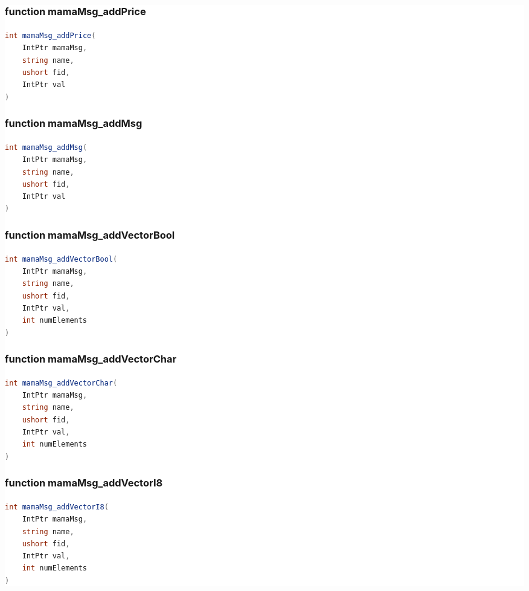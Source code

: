 
### function mamaMsg_addPrice

```csharp
int mamaMsg_addPrice(
    IntPtr mamaMsg,
    string name,
    ushort fid,
    IntPtr val
)
```


### function mamaMsg_addMsg

```csharp
int mamaMsg_addMsg(
    IntPtr mamaMsg,
    string name,
    ushort fid,
    IntPtr val
)
```


### function mamaMsg_addVectorBool

```csharp
int mamaMsg_addVectorBool(
    IntPtr mamaMsg,
    string name,
    ushort fid,
    IntPtr val,
    int numElements
)
```


### function mamaMsg_addVectorChar

```csharp
int mamaMsg_addVectorChar(
    IntPtr mamaMsg,
    string name,
    ushort fid,
    IntPtr val,
    int numElements
)
```


### function mamaMsg_addVectorI8

```csharp
int mamaMsg_addVectorI8(
    IntPtr mamaMsg,
    string name,
    ushort fid,
    IntPtr val,
    int numElements
)
```

